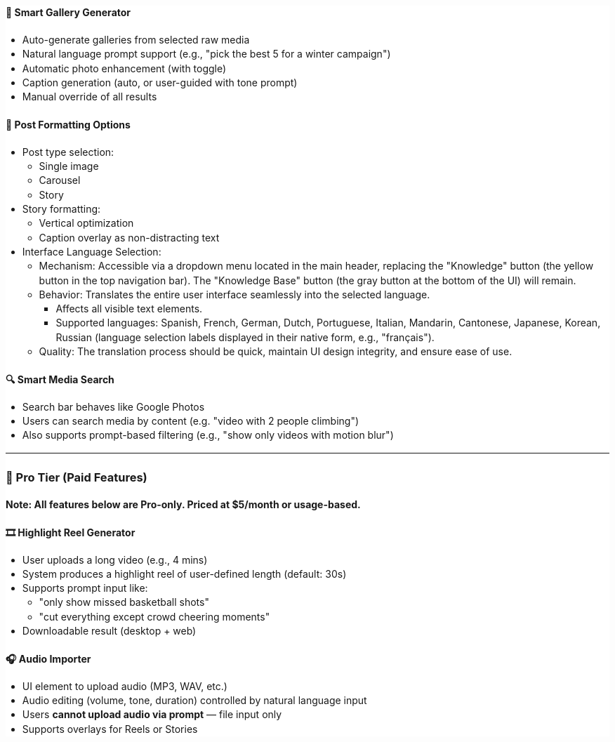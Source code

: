 #### 🧠 Smart Gallery Generator
- Auto-generate galleries from selected raw media
- Natural language prompt support (e.g., "pick the best 5 for a winter campaign")
- Automatic photo enhancement (with toggle)
- Caption generation (auto, or user-guided with tone prompt)
- Manual override of all results

#### 📲 Post Formatting Options
- Post type selection:
  - Single image
  - Carousel
  - Story
- Story formatting:
  - Vertical optimization
  - Caption overlay as non-distracting text
- Interface Language Selection:
  - Mechanism: Accessible via a dropdown menu located in the main header, replacing the "Knowledge" button (the yellow button in the top navigation bar). The "Knowledge Base" button (the gray button at the bottom of the UI) will remain.
  - Behavior: Translates the entire user interface seamlessly into the selected language.
    - Affects all visible text elements.
    - Supported languages: Spanish, French, German, Dutch, Portuguese, Italian, Mandarin, Cantonese, Japanese, Korean, Russian (language selection labels displayed in their native form, e.g., "français").
  - Quality: The translation process should be quick, maintain UI design integrity, and ensure ease of use.

#### 🔍 Smart Media Search
- Search bar behaves like Google Photos
- Users can search media by content (e.g. "video with 2 people climbing")
- Also supports prompt-based filtering (e.g., "show only videos with motion blur")

---

### 💎 Pro Tier (Paid Features)
**Note: All features below are Pro-only. Priced at $5/month or usage-based.**

#### 🎞 Highlight Reel Generator
- User uploads a long video (e.g., 4 mins)
- System produces a highlight reel of user-defined length (default: 30s)
- Supports prompt input like:
  - "only show missed basketball shots"
  - "cut everything except crowd cheering moments"
- Downloadable result (desktop + web)

#### 🎧 Audio Importer
- UI element to upload audio (MP3, WAV, etc.)
- Audio editing (volume, tone, duration) controlled by natural language input
- Users **cannot upload audio via prompt** — file input only
- Supports overlays for Reels or Stories
